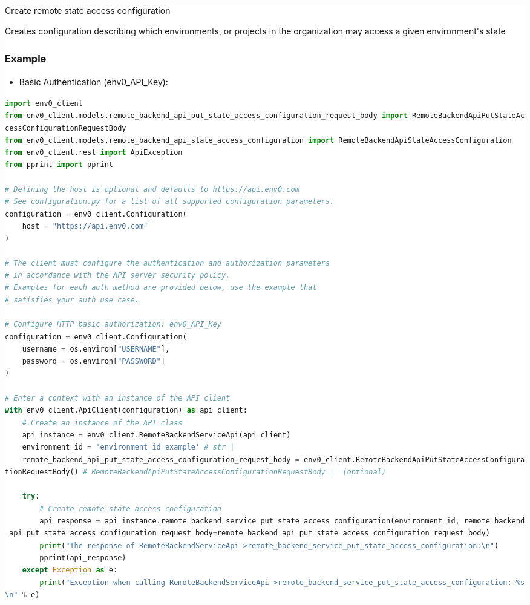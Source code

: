 Create remote state access configuration

Creates configuration describing which environments, or projects in the organization may access a given environment's state

### Example

* Basic Authentication (env0_API_Key):

```python
import env0_client
from env0_client.models.remote_backend_api_put_state_access_configuration_request_body import RemoteBackendApiPutStateAccessConfigurationRequestBody
from env0_client.models.remote_backend_api_state_access_configuration import RemoteBackendApiStateAccessConfiguration
from env0_client.rest import ApiException
from pprint import pprint

# Defining the host is optional and defaults to https://api.env0.com
# See configuration.py for a list of all supported configuration parameters.
configuration = env0_client.Configuration(
    host = "https://api.env0.com"
)

# The client must configure the authentication and authorization parameters
# in accordance with the API server security policy.
# Examples for each auth method are provided below, use the example that
# satisfies your auth use case.

# Configure HTTP basic authorization: env0_API_Key
configuration = env0_client.Configuration(
    username = os.environ["USERNAME"],
    password = os.environ["PASSWORD"]
)

# Enter a context with an instance of the API client
with env0_client.ApiClient(configuration) as api_client:
    # Create an instance of the API class
    api_instance = env0_client.RemoteBackendServiceApi(api_client)
    environment_id = 'environment_id_example' # str | 
    remote_backend_api_put_state_access_configuration_request_body = env0_client.RemoteBackendApiPutStateAccessConfigurationRequestBody() # RemoteBackendApiPutStateAccessConfigurationRequestBody |  (optional)

    try:
        # Create remote state access configuration
        api_response = api_instance.remote_backend_service_put_state_access_configuration(environment_id, remote_backend_api_put_state_access_configuration_request_body=remote_backend_api_put_state_access_configuration_request_body)
        print("The response of RemoteBackendServiceApi->remote_backend_service_put_state_access_configuration:\n")
        pprint(api_response)
    except Exception as e:
        print("Exception when calling RemoteBackendServiceApi->remote_backend_service_put_state_access_configuration: %s\n" % e)
```

